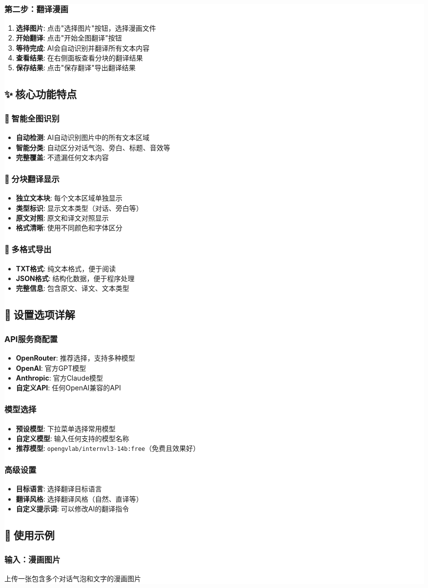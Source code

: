 ### 第二步：翻译漫画
1. **选择图片**: 点击"选择图片"按钮，选择漫画文件
2. **开始翻译**: 点击"开始全图翻译"按钮
3. **等待完成**: AI会自动识别并翻译所有文本内容
4. **查看结果**: 在右侧面板查看分块的翻译结果
5. **保存结果**: 点击"保存翻译"导出翻译结果

## ✨ 核心功能特点

### 🤖 智能全图识别
- **自动检测**: AI自动识别图片中的所有文本区域
- **智能分类**: 自动区分对话气泡、旁白、标题、音效等
- **完整覆盖**: 不遗漏任何文本内容

### 📝 分块翻译显示
- **独立文本块**: 每个文本区域单独显示
- **类型标识**: 显示文本类型（对话、旁白等）
- **原文对照**: 原文和译文对照显示
- **格式清晰**: 使用不同颜色和字体区分

### 💾 多格式导出
- **TXT格式**: 纯文本格式，便于阅读
- **JSON格式**: 结构化数据，便于程序处理
- **完整信息**: 包含原文、译文、文本类型

## 🔧 设置选项详解

### API服务商配置
- **OpenRouter**: 推荐选择，支持多种模型
- **OpenAI**: 官方GPT模型
- **Anthropic**: 官方Claude模型
- **自定义API**: 任何OpenAI兼容的API

### 模型选择
- **预设模型**: 下拉菜单选择常用模型
- **自定义模型**: 输入任何支持的模型名称
- **推荐模型**: `opengvlab/internvl3-14b:free`（免费且效果好）

### 高级设置
- **目标语言**: 选择翻译目标语言
- **翻译风格**: 选择翻译风格（自然、直译等）
- **自定义提示词**: 可以修改AI的翻译指令

## 🎯 使用示例

### 输入：漫画图片
上传一张包含多个对话气泡和文字的漫画图片
